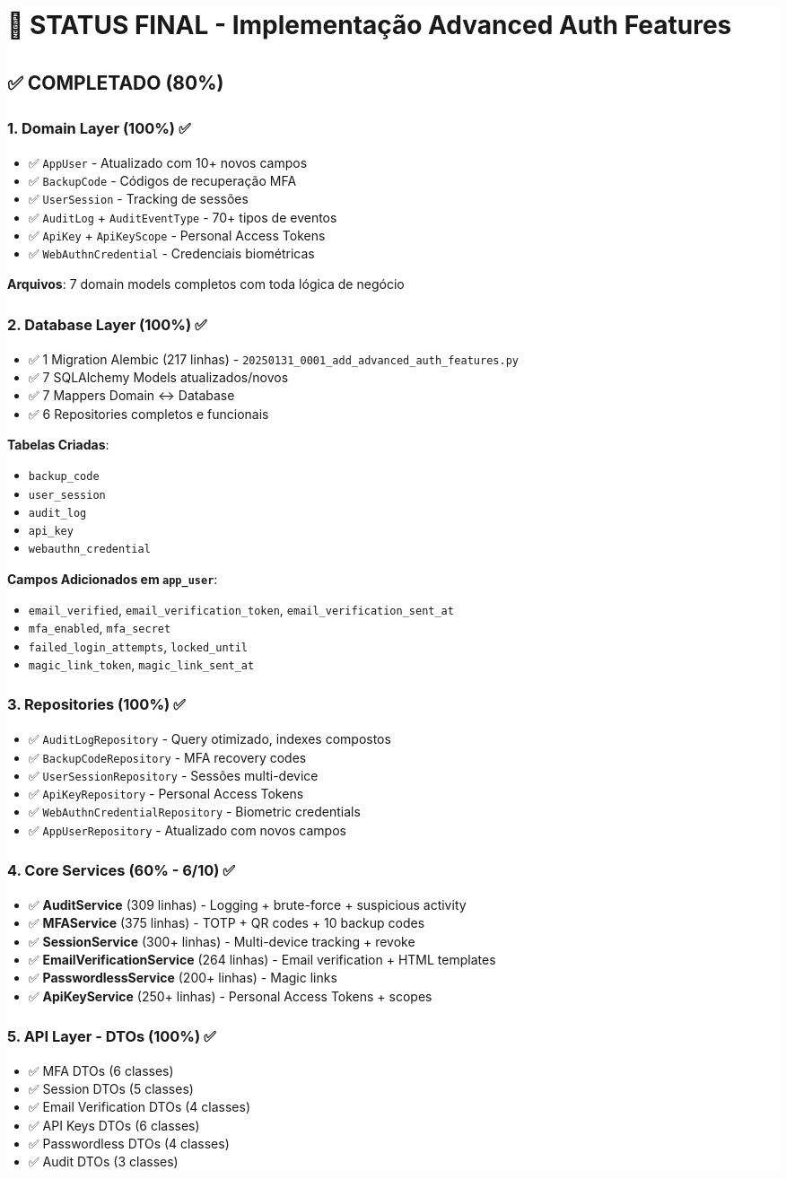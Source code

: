 # 🎉 STATUS FINAL - Implementação Advanced Auth Features

## ✅ COMPLETADO (80%)

### 1. Domain Layer (100%) ✅
- ✅ `AppUser` - Atualizado com 10+ novos campos
- ✅ `BackupCode` - Códigos de recuperação MFA
- ✅ `UserSession` - Tracking de sessões
- ✅ `AuditLog` + `AuditEventType` - 70+ tipos de eventos
- ✅ `ApiKey` + `ApiKeyScope` - Personal Access Tokens
- ✅ `WebAuthnCredential` - Credenciais biométricas

**Arquivos**: 7 domain models completos com toda lógica de negócio

### 2. Database Layer (100%) ✅
- ✅ 1 Migration Alembic (217 linhas) - `20250131_0001_add_advanced_auth_features.py`
- ✅ 7 SQLAlchemy Models atualizados/novos
- ✅ 7 Mappers Domain ↔ Database
- ✅ 6 Repositories completos e funcionais

**Tabelas Criadas**:
- `backup_code`
- `user_session`
- `audit_log`
- `api_key`
- `webauthn_credential`

**Campos Adicionados em `app_user`**:
- `email_verified`, `email_verification_token`, `email_verification_sent_at`
- `mfa_enabled`, `mfa_secret`
- `failed_login_attempts`, `locked_until`
- `magic_link_token`, `magic_link_sent_at`

### 3. Repositories (100%) ✅
- ✅ `AuditLogRepository` - Query otimizado, indexes compostos
- ✅ `BackupCodeRepository` - MFA recovery codes
- ✅ `UserSessionRepository` - Sessões multi-device
- ✅ `ApiKeyRepository` - Personal Access Tokens
- ✅ `WebAuthnCredentialRepository` - Biometric credentials
- ✅ `AppUserRepository` - Atualizado com novos campos

### 4. Core Services (60% - 6/10) ✅
- ✅ **AuditService** (309 linhas) - Logging + brute-force + suspicious activity
- ✅ **MFAService** (375 linhas) - TOTP + QR codes + 10 backup codes
- ✅ **SessionService** (300+ linhas) - Multi-device tracking + revoke
- ✅ **EmailVerificationService** (264 linhas) - Email verification + HTML templates
- ✅ **PasswordlessService** (200+ linhas) - Magic links
- ✅ **ApiKeyService** (250+ linhas) - Personal Access Tokens + scopes

### 5. API Layer - DTOs (100%) ✅
- ✅ MFA DTOs (6 classes)
- ✅ Session DTOs (5 classes)
- ✅ Email Verification DTOs (4 classes)
- ✅ API Keys DTOs (6 classes)
- ✅ Passwordless DTOs (4 classes)
- ✅ Audit DTOs (3 classes)

